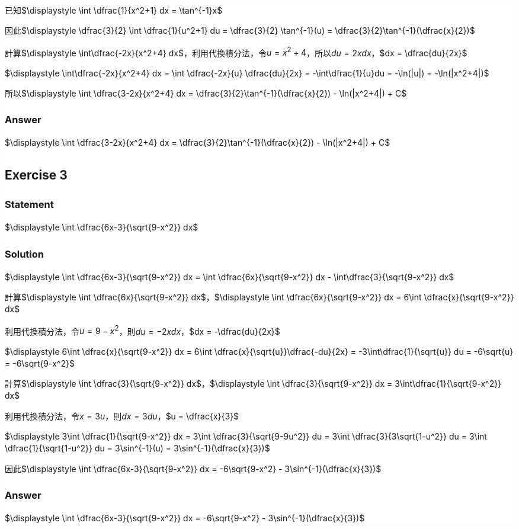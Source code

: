 已知$\displaystyle \int \dfrac{1}{x^2+1} dx = \tan^{-1}x$

因此$\displaystyle \dfrac{3}{2} \int \dfrac{1}{u^2+1} du = \dfrac{3}{2} \tan^{-1}(u) = \dfrac{3}{2}\tan^{-1}(\dfrac{x}{2})$

計算$\displaystyle \int\dfrac{-2x}{x^2+4} dx$，利用代換積分法，令$u = x^2+4$，所以$du = 2x dx$，$dx = \dfrac{du}{2x}$

$\displaystyle \int\dfrac{-2x}{x^2+4} dx = \int \dfrac{-2x}{u} \dfrac{du}{2x} = -\int\dfrac{1}{u}du = -\ln(|u|) = -\ln(|x^2+4|)$

所以$\displaystyle \int \dfrac{3-2x}{x^2+4} dx = \dfrac{3}{2}\tan^{-1}(\dfrac{x}{2}) - \ln(|x^2+4|) + C$



### Answer

$\displaystyle \int \dfrac{3-2x}{x^2+4} dx = \dfrac{3}{2}\tan^{-1}(\dfrac{x}{2}) - \ln(|x^2+4|) + C$



## Exercise 3

### Statement

$\displaystyle \int \dfrac{6x-3}{\sqrt{9-x^2}} dx$



### Solution

$\displaystyle \int \dfrac{6x-3}{\sqrt{9-x^2}} dx = \int \dfrac{6x}{\sqrt{9-x^2}} dx - \int\dfrac{3}{\sqrt{9-x^2}} dx$

計算$\displaystyle \int \dfrac{6x}{\sqrt{9-x^2}} dx$，$\displaystyle \int \dfrac{6x}{\sqrt{9-x^2}} dx = 6\int \dfrac{x}{\sqrt{9-x^2}} dx$

利用代換積分法，令$u = 9-x^2$，則$du = -2x dx$，$dx = -\dfrac{du}{2x}$

$\displaystyle 6\int \dfrac{x}{\sqrt{9-x^2}} dx = 6\int \dfrac{x}{\sqrt{u}}\dfrac{-du}{2x} = -3\int\dfrac{1}{\sqrt{u}} du = -6\sqrt{u} = -6\sqrt{9-x^2}$

計算$\displaystyle \int \dfrac{3}{\sqrt{9-x^2}} dx$，$\displaystyle \int \dfrac{3}{\sqrt{9-x^2}} dx = 3\int\dfrac{1}{\sqrt{9-x^2}} dx$

利用代換積分法，令$x = 3u$，則$dx = 3du$，$u = \dfrac{x}{3}$

$\displaystyle 3\int \dfrac{1}{\sqrt{9-x^2}} dx = 3\int \dfrac{3}{\sqrt{9-9u^2}} du = 3\int \dfrac{3}{3\sqrt{1-u^2}} du = 3\int \dfrac{1}{\sqrt{1-u^2}} du = 3\sin^{-1}(u) = 3\sin^{-1}(\dfrac{x}{3})$

因此$\displaystyle \int \dfrac{6x-3}{\sqrt{9-x^2}} dx = -6\sqrt{9-x^2} - 3\sin^{-1}(\dfrac{x}{3})$



### Answer

$\displaystyle \int \dfrac{6x-3}{\sqrt{9-x^2}} dx = -6\sqrt{9-x^2} - 3\sin^{-1}(\dfrac{x}{3})$
